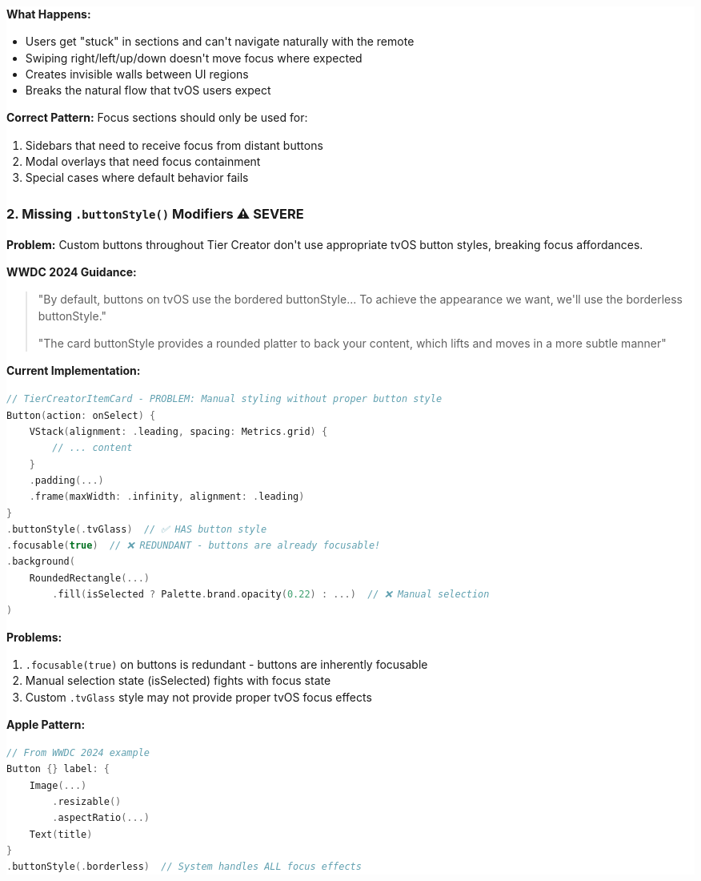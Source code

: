 **What Happens:**
- Users get "stuck" in sections and can't navigate naturally with the remote
- Swiping right/left/up/down doesn't move focus where expected
- Creates invisible walls between UI regions
- Breaks the natural flow that tvOS users expect

**Correct Pattern:**
Focus sections should only be used for:
1. Sidebars that need to receive focus from distant buttons
2. Modal overlays that need focus containment
3. Special cases where default behavior fails

### 2. **Missing `.buttonStyle()` Modifiers** ⚠️ SEVERE

**Problem:** Custom buttons throughout Tier Creator don't use appropriate tvOS button styles, breaking focus affordances.

**WWDC 2024 Guidance:**
> "By default, buttons on tvOS use the bordered buttonStyle... To achieve the appearance we want, we'll use the borderless buttonStyle."
>
> "The card buttonStyle provides a rounded platter to back your content, which lifts and moves in a more subtle manner"

**Current Implementation:**
```swift
// TierCreatorItemCard - PROBLEM: Manual styling without proper button style
Button(action: onSelect) {
    VStack(alignment: .leading, spacing: Metrics.grid) {
        // ... content
    }
    .padding(...)
    .frame(maxWidth: .infinity, alignment: .leading)
}
.buttonStyle(.tvGlass)  // ✅ HAS button style
.focusable(true)  // ❌ REDUNDANT - buttons are already focusable!
.background(
    RoundedRectangle(...)
        .fill(isSelected ? Palette.brand.opacity(0.22) : ...)  // ❌ Manual selection
)
```

**Problems:**
1. `.focusable(true)` on buttons is redundant - buttons are inherently focusable
2. Manual selection state (isSelected) fights with focus state
3. Custom `.tvGlass` style may not provide proper tvOS focus effects

**Apple Pattern:**
```swift
// From WWDC 2024 example
Button {} label: {
    Image(...)
        .resizable()
        .aspectRatio(...)
    Text(title)
}
.buttonStyle(.borderless)  // System handles ALL focus effects
```
